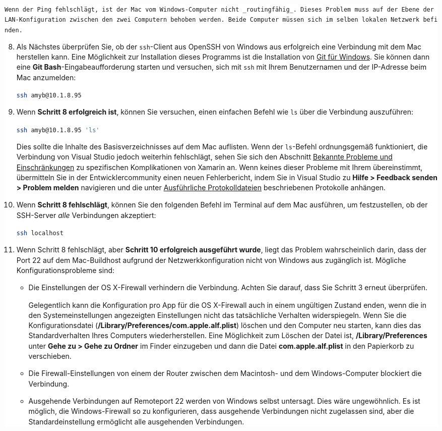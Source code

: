     Wenn der Ping fehlschlägt, ist der Mac vom Windows-Computer nicht _routingfähig_. Dieses Problem muss auf der Ebene der LAN-Konfiguration zwischen den zwei Computern behoben werden. Beide Computer müssen sich im selben lokalen Netzwerk befinden.

8. Als Nächstes überprüfen Sie, ob der `ssh`-Client aus OpenSSH von Windows aus erfolgreich eine Verbindung mit dem Mac herstellen kann. Eine Möglichkeit zur Installation dieses Programms ist die Installation von [Git für Windows](https://git-for-windows.github.io/). Sie können dann eine **Git Bash**-Eingabeaufforderung starten und versuchen, sich mit `ssh` mit Ihrem Benutzernamen und der IP-Adresse beim Mac anzumelden:

    ```bash
    ssh amyb@10.1.8.95
    ```
    <a name="stepnine" />

9. Wenn **Schritt 8 erfolgreich ist**, können Sie versuchen, einen einfachen Befehl wie `ls` über die Verbindung auszuführen:

    ```bash
    ssh amyb@10.1.8.95 'ls'
    ```
    
    Dies sollte die Inhalte des Basisverzeichnisses auf dem Mac auflisten. Wenn der `ls`-Befehl ordnungsgemäß funktioniert, die Verbindung von Visual Studio jedoch weiterhin fehlschlägt, sehen Sie sich den Abschnitt [Bekannte Probleme und Einschränkungen](#knownissues) zu spezifischen Komplikationen von Xamarin an. Wenn keines dieser Probleme mit Ihrem übereinstimmt, übermitteln Sie in der Entwicklercommunity einen neuen Fehlerbericht, indem Sie in Visual Studio zu **Hilfe > Feedback senden > Problem melden** navigieren und die unter [Ausführliche Protokolldateien](#verboselogs) beschriebenen Protokolle anhängen.

10. Wenn **Schritt 8 fehlschlägt**, können Sie den folgenden Befehl im Terminal auf dem Mac ausführen, um festzustellen, ob der SSH-Server _alle_ Verbindungen akzeptiert:

    ```bash
    ssh localhost
    ```
    
11. Wenn Schritt 8 fehlschlägt, aber **Schritt 10 erfolgreich ausgeführt wurde**, liegt das Problem wahrscheinlich darin, dass der Port 22 auf dem Mac-Buildhost aufgrund der Netzwerkkonfiguration nicht von Windows aus zugänglich ist. Mögliche Konfigurationsprobleme sind:

    - Die Einstellungen der OS X-Firewall verhindern die Verbindung. Achten Sie darauf, dass Sie Schritt 3 erneut überprüfen.

        Gelegentlich kann die Konfiguration pro App für die OS X-Firewall auch in einem ungültigen Zustand enden, wenn die in den Systemeinstellungen angezeigten Einstellungen nicht das tatsächliche Verhalten widerspiegeln. Wenn Sie die Konfigurationsdatei (**/Library/Preferences/com.apple.alf.plist**) löschen und den Computer neu starten, kann dies das Standardverhalten Ihres Computers wiederherstellen. Eine Möglichkeit zum Löschen der Datei ist, **/Library/Preferences** unter **Gehe zu &gt; Gehe zu Ordner** im Finder einzugeben und dann die Datei **com.apple.alf.plist** in den Papierkorb zu verschieben.

    - Die Firewall-Einstellungen von einem der Router zwischen dem Macintosh- und dem Windows-Computer blockiert die Verbindung.

    - Ausgehende Verbindungen auf Remoteport 22 werden von Windows selbst untersagt. Dies wäre ungewöhnlich. Es ist möglich, die Windows-Firewall so zu konfigurieren, dass ausgehende Verbindungen nicht zugelassen sind, aber die Standardeinstellung ermöglicht alle ausgehenden Verbindungen.
